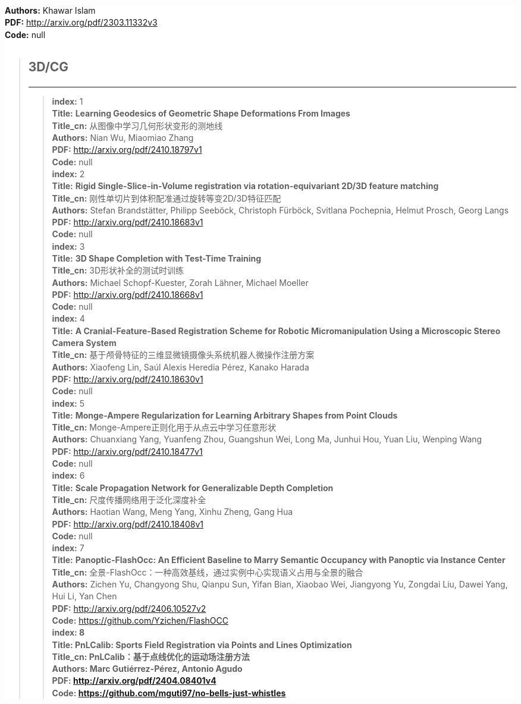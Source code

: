 **Authors:** Khawar Islam<br />
**PDF:** <http://arxiv.org/pdf/2303.11332v3><br />
**Code:** null<br />

>## **3D/CG**
>---
>>**index:** 1<br />
**Title:** **Learning Geodesics of Geometric Shape Deformations From Images**<br />
**Title_cn:** 从图像中学习几何形状变形的测地线<br />
**Authors:** Nian Wu, Miaomiao Zhang<br />
**PDF:** <http://arxiv.org/pdf/2410.18797v1><br />
**Code:** null<br />
>>**index:** 2<br />
**Title:** **Rigid Single-Slice-in-Volume registration via rotation-equivariant 2D/3D   feature matching**<br />
**Title_cn:** 刚性单切片到体积配准通过旋转等变2D/3D特征匹配<br />
**Authors:** Stefan Brandstätter, Philipp Seeböck, Christoph Fürböck, Svitlana Pochepnia, Helmut Prosch, Georg Langs<br />
**PDF:** <http://arxiv.org/pdf/2410.18683v1><br />
**Code:** null<br />
>>**index:** 3<br />
**Title:** **3D Shape Completion with Test-Time Training**<br />
**Title_cn:** 3D形状补全的测试时训练<br />
**Authors:** Michael Schopf-Kuester, Zorah Lähner, Michael Moeller<br />
**PDF:** <http://arxiv.org/pdf/2410.18668v1><br />
**Code:** null<br />
>>**index:** 4<br />
**Title:** **A Cranial-Feature-Based Registration Scheme for Robotic   Micromanipulation Using a Microscopic Stereo Camera System**<br />
**Title_cn:** 基于颅骨特征的三维显微镜摄像头系统机器人微操作注册方案<br />
**Authors:** Xiaofeng Lin, Saúl Alexis Heredia Pérez, Kanako Harada<br />
**PDF:** <http://arxiv.org/pdf/2410.18630v1><br />
**Code:** null<br />
>>**index:** 5<br />
**Title:** **Monge-Ampere Regularization for Learning Arbitrary Shapes from Point   Clouds**<br />
**Title_cn:** Monge-Ampere正则化用于从点云中学习任意形状<br />
**Authors:** Chuanxiang Yang, Yuanfeng Zhou, Guangshun Wei, Long Ma, Junhui Hou, Yuan Liu, Wenping Wang<br />
**PDF:** <http://arxiv.org/pdf/2410.18477v1><br />
**Code:** null<br />
>>**index:** 6<br />
**Title:** **Scale Propagation Network for Generalizable Depth Completion**<br />
**Title_cn:** 尺度传播网络用于泛化深度补全<br />
**Authors:** Haotian Wang, Meng Yang, Xinhu Zheng, Gang Hua<br />
**PDF:** <http://arxiv.org/pdf/2410.18408v1><br />
**Code:** null<br />
>>**index:** 7<br />
**Title:** **Panoptic-FlashOcc: An Efficient Baseline to Marry Semantic Occupancy   with Panoptic via Instance Center**<br />
**Title_cn:** 全景-FlashOcc：一种高效基线，通过实例中心实现语义占用与全景的融合<br />
**Authors:** Zichen Yu, Changyong Shu, Qianpu Sun, Yifan Bian, Xiaobao Wei, Jiangyong Yu, Zongdai Liu, Dawei Yang, Hui Li, Yan Chen<br />
**PDF:** <http://arxiv.org/pdf/2406.10527v2><br />
**Code:** <https://github.com/Yzichen/FlashOCC>**<br />
>>**index:** 8<br />
**Title:** **PnLCalib: Sports Field Registration via Points and Lines Optimization**<br />
**Title_cn:** PnLCalib：基于点线优化的运动场注册方法<br />
**Authors:** Marc Gutiérrez-Pérez, Antonio Agudo<br />
**PDF:** <http://arxiv.org/pdf/2404.08401v4><br />
**Code:** <https://github.com/mguti97/no-bells-just-whistles>**<br />
